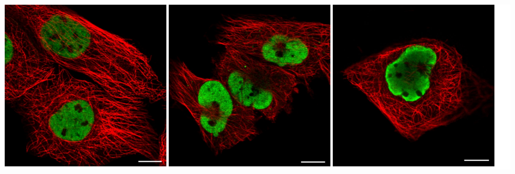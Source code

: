   <img src="img_intro/0-1-a.jpg" width=275> <img src="img_intro/0-2-a.jpg" width=275> <img src="img_intro/0-3-a.jpg" width=275>